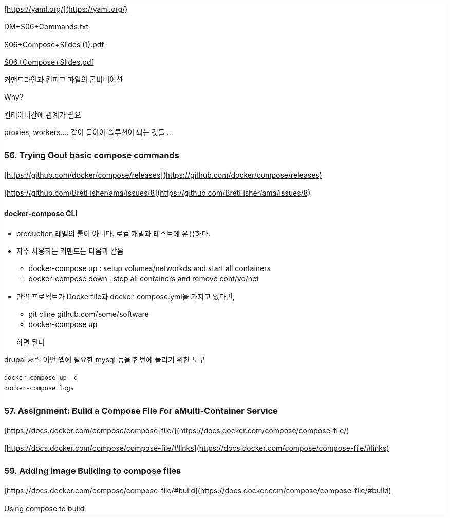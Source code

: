[https://yaml.org/](https://yaml.org/)

[DM+S06+Commands.txt](https://s3-us-west-2.amazonaws.com/secure.notion-static.com/b82d784f-865c-4e3a-b9ca-8676a65afc43/DMS06Commands.txt)

[S06+Compose+Slides (1).pdf](<https://s3-us-west-2.amazonaws.com/secure.notion-static.com/1a60a5f5-368a-498a-8a15-4ce8ec669851/S06ComposeSlides_(1).pdf>)

[S06+Compose+Slides.pdf](https://s3-us-west-2.amazonaws.com/secure.notion-static.com/7ebed735-997a-458b-93b7-1030ec8cae23/S06ComposeSlides.pdf)

커맨드라인과 컨피그 파일의 콤비네이션

Why?

컨테이너간에 관계가 필요

proxies, workers.... 같이 돌아야 솔루션이 되는 것들 ...

### 56. Trying Oout basic compose commands

[https://github.com/docker/compose/releases](https://github.com/docker/compose/releases)

[https://github.com/BretFisher/ama/issues/8](https://github.com/BretFisher/ama/issues/8)

#### docker-compose CLI

- production 레벨의 툴이 아니다. 로컬 개발과 테스트에 유용하다.
- 자주 사용하는 커맨드는 다음과 같음
  - docker-compose up : setup volumes/networkds and start all containers
  - docker-compose down : stop all containers and remove cont/vo/net
- 만약 프로젝트가 Dockerfile과 docker-compose.yml을 가지고 있다면,

  - git cline github.com/some/software
  - docker-compose up

  하면 된다

drupal 처럼 어떤 앱에 필요한 mysql 등을 한번에 돌리기 위한 도구

```text
docker-compose up -d
docker-compose logs
```

### 57. Assignment: Build a Compose File For aMulti-Container Service

[https://docs.docker.com/compose/compose-file/](https://docs.docker.com/compose/compose-file/)

[https://docs.docker.com/compose/compose-file/#links](https://docs.docker.com/compose/compose-file/#links)

### 59. Adding image Building to compose files

[https://docs.docker.com/compose/compose-file/#build](https://docs.docker.com/compose/compose-file/#build)

Using compose to build
